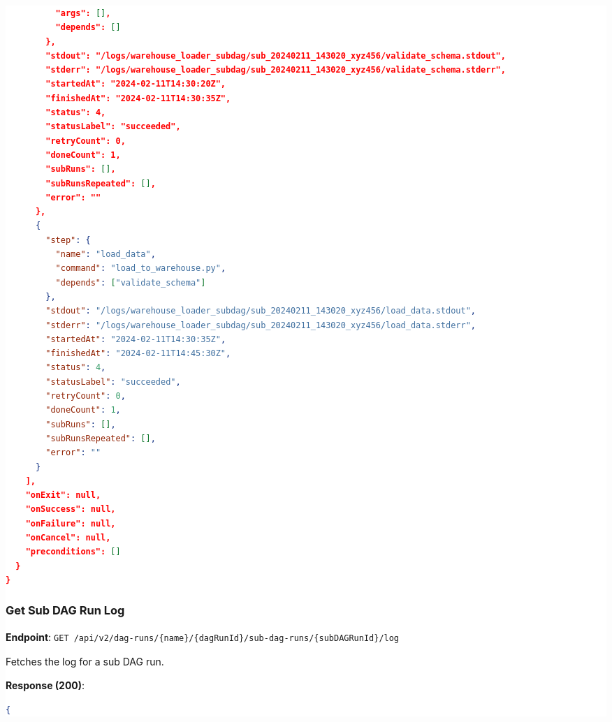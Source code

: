 ```json
          "args": [],
          "depends": []
        },
        "stdout": "/logs/warehouse_loader_subdag/sub_20240211_143020_xyz456/validate_schema.stdout",
        "stderr": "/logs/warehouse_loader_subdag/sub_20240211_143020_xyz456/validate_schema.stderr",
        "startedAt": "2024-02-11T14:30:20Z",
        "finishedAt": "2024-02-11T14:30:35Z",
        "status": 4,
        "statusLabel": "succeeded",
        "retryCount": 0,
        "doneCount": 1,
        "subRuns": [],
        "subRunsRepeated": [],
        "error": ""
      },
      {
        "step": {
          "name": "load_data",
          "command": "load_to_warehouse.py",
          "depends": ["validate_schema"]
        },
        "stdout": "/logs/warehouse_loader_subdag/sub_20240211_143020_xyz456/load_data.stdout",
        "stderr": "/logs/warehouse_loader_subdag/sub_20240211_143020_xyz456/load_data.stderr",
        "startedAt": "2024-02-11T14:30:35Z",
        "finishedAt": "2024-02-11T14:45:30Z",
        "status": 4,
        "statusLabel": "succeeded",
        "retryCount": 0,
        "doneCount": 1,
        "subRuns": [],
        "subRunsRepeated": [],
        "error": ""
      }
    ],
    "onExit": null,
    "onSuccess": null,
    "onFailure": null,
    "onCancel": null,
    "preconditions": []
  }
}
```

### Get Sub DAG Run Log

**Endpoint**: `GET /api/v2/dag-runs/{name}/{dagRunId}/sub-dag-runs/{subDAGRunId}/log`

Fetches the log for a sub DAG run.

**Response (200)**:
```json
{
```